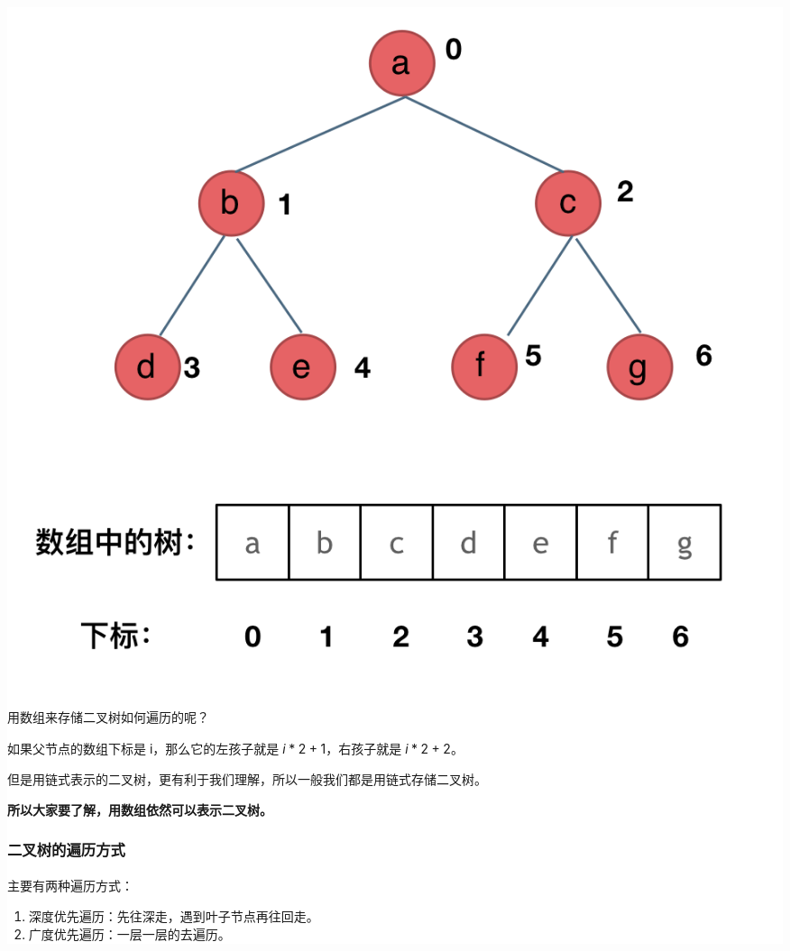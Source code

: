![img](./images/20200920200429452.png)

用数组来存储二叉树如何遍历的呢？

如果父节点的数组下标是 i，那么它的左孩子就是 $i * 2 + 1$，右孩子就是 $i * 2 + 2$。

但是用链式表示的二叉树，更有利于我们理解，所以一般我们都是用链式存储二叉树。

**所以大家要了解，用数组依然可以表示二叉树。**

### 二叉树的遍历方式

主要有两种遍历方式：

1. 深度优先遍历：先往深走，遇到叶子节点再往回走。
2. 广度优先遍历：一层一层的去遍历。
